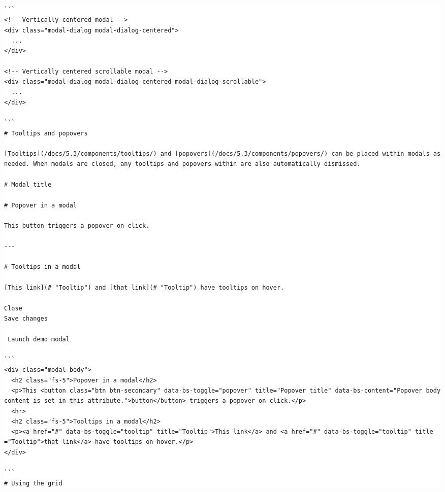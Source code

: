     ```
    <!-- Vertically centered modal -->
    <div class="modal-dialog modal-dialog-centered">
      ...
    </div>
    
    <!-- Vertically centered scrollable modal -->
    <div class="modal-dialog modal-dialog-centered modal-dialog-scrollable">
      ...
    </div>
    
    ```
    # Tooltips and popovers
    
    [Tooltips](/docs/5.3/components/tooltips/) and [popovers](/docs/5.3/components/popovers/) can be placed within modals as needed. When modals are closed, any tooltips and popovers within are also automatically dismissed.
    
    # Modal title
    
    # Popover in a modal
    
    This button triggers a popover on click.
    
    ---
    
    # Tooltips in a modal
    
    [This link](# "Tooltip") and [that link](# "Tooltip") have tooltips on hover.
    
    Close
    Save changes
    
     Launch demo modal
     
    ```
    <div class="modal-body">
      <h2 class="fs-5">Popover in a modal</h2>
      <p>This <button class="btn btn-secondary" data-bs-toggle="popover" title="Popover title" data-bs-content="Popover body content is set in this attribute.">button</button> triggers a popover on click.</p>
      <hr>
      <h2 class="fs-5">Tooltips in a modal</h2>
      <p><a href="#" data-bs-toggle="tooltip" title="Tooltip">This link</a> and <a href="#" data-bs-toggle="tooltip" title="Tooltip">that link</a> have tooltips on hover.</p>
    </div>
    
    ```
    # Using the grid
    